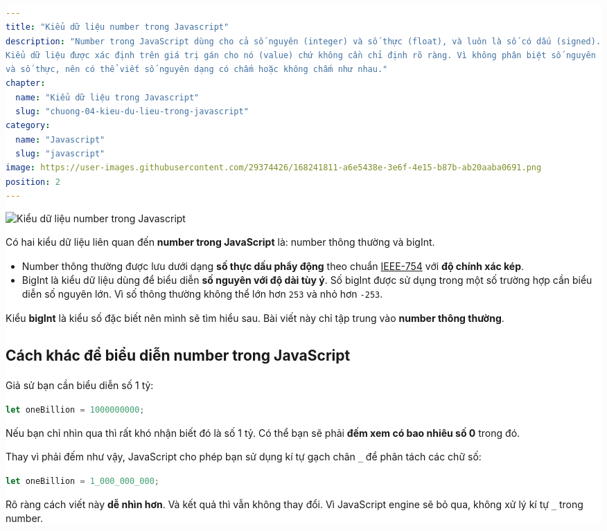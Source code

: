 ```yaml
---
title: "Kiểu dữ liệu number trong Javascript"
description: "Number trong JavaScript dùng cho cả số nguyên (integer) và số thực (float), và luôn là số có dấu (signed). Kiểu dữ liệu được xác định trên giá trị gán cho nó (value) chứ không cần chỉ định rõ ràng. Vì không phân biệt số nguyên và số thực, nên có thể viết số nguyên dạng có chấm hoặc không chấm như nhau."
chapter:
  name: "Kiểu dữ liệu trong Javascript"
  slug: "chuong-04-kieu-du-lieu-trong-javascript"
category:
  name: "Javascript"
  slug: "javascript"
image: https://user-images.githubusercontent.com/29374426/168241811-a6e5438e-3e6f-4e15-b87b-ab20aaba0691.png
position: 2
---
```


![Kiểu dữ liệu number trong Javascript](https://user-images.githubusercontent.com/29374426/168241811-a6e5438e-3e6f-4e15-b87b-ab20aaba0691.png)

Có hai kiểu dữ liệu liên quan đến **number trong JavaScript** là: number thông thường và bigInt.

- Number thông thường được lưu dưới dạng **số thực dấu phẩy động** theo chuẩn [IEEE-754](https://vi.wikipedia.org/wiki/S%E1%BB%91_th%E1%BB%B1c_d%E1%BA%A5u_ph%E1%BA%A9y_%C4%91%E1%BB%99ng#IEEE_754:_chu%E1%BA%A9n_d%E1%BA%A5u_ph%E1%BA%A9y_%C4%91%E1%BB%99ng_trong_m%C3%A1y_t%C3%ADnh_ng%C3%A0y_nay) với **độ chính xác kép**.
- BigInt là kiểu dữ liệu dùng để biểu diễn **số nguyên với độ dài tùy ý**. Số bigInt được sử dụng trong một số trường hợp cần biểu diễn số nguyên lớn. Vì số thông thường không thể lớn hơn `253` và nhỏ hơn `-253`.

Kiểu **bigInt** là kiểu số đặc biết nên mình sẽ tìm hiểu sau. Bài viết này chỉ tập trung vào **number thông thường**.

## Cách khác để biểu diễn number trong JavaScript

Giả sử bạn cần biểu diễn số 1 tỷ:

```js
let oneBillion = 1000000000;
```

Nếu bạn chỉ nhìn qua thì rất khó nhận biết đó là số 1 tỷ. Có thể bạn sẽ phải **đếm xem có bao nhiêu số 0** trong đó.

Thay vì phải đếm như vậy, JavaScript cho phép bạn sử dụng kí tự gạch chân `_` để phân tách các chữ số:

```js
let oneBillion = 1_000_000_000;
```

Rõ ràng cách viết này **dễ nhìn hơn**. Và kết quả thì vẫn không thay đổi. Vì JavaScript engine sẽ bỏ qua, không xử lý kí tự `_` trong number.
